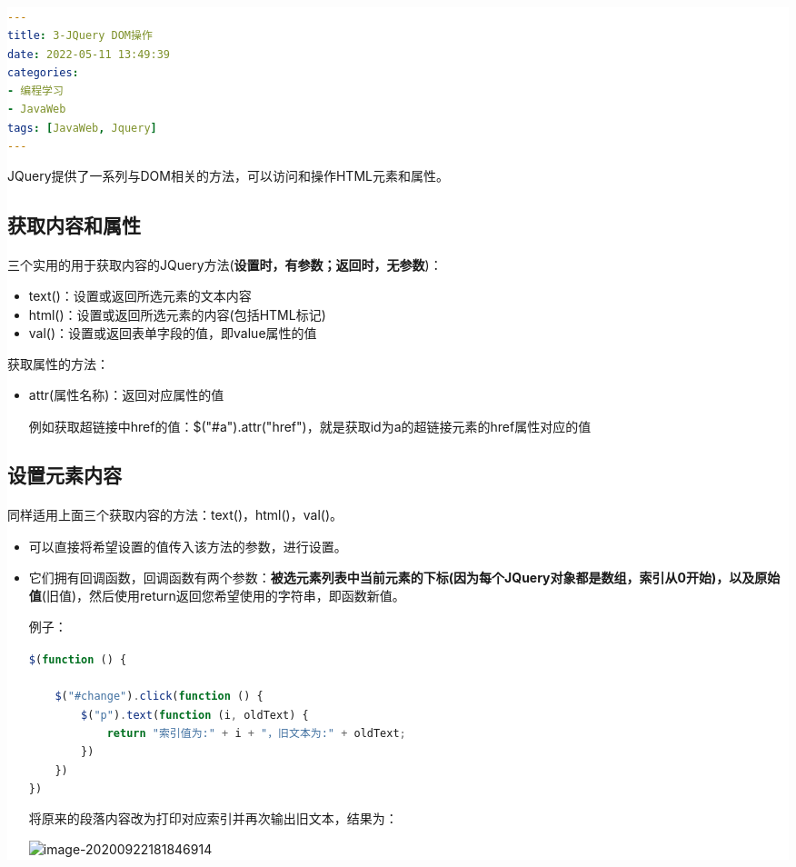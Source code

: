 ```yaml
---
title: 3-JQuery DOM操作
date: 2022-05-11 13:49:39
categories: 
- 编程学习
- JavaWeb
tags: [JavaWeb, Jquery]
---
```




JQuery提供了一系列与DOM相关的方法，可以访问和操作HTML元素和属性。



## 获取内容和属性

三个实用的用于获取内容的JQuery方法(**设置时，有参数；返回时，无参数**)：

- text()：设置或返回所选元素的文本内容
- html()：设置或返回所选元素的内容(包括HTML标记)
- val()：设置或返回表单字段的值，即value属性的值

获取属性的方法：

- attr(属性名称)：返回对应属性的值

    例如获取超链接中href的值：$("#a").attr("href")，就是获取id为a的超链接元素的href属性对应的值




## 设置元素内容

同样适用上面三个获取内容的方法：text()，html()，val()。

-  可以直接将希望设置的值传入该方法的参数，进行设置。

- 它们拥有回调函数，回调函数有两个参数：**被选元素列表中当前元素的下标(因为每个JQuery对象都是数组，索引从0开始)，以及原始值**(旧值)，然后使用return返回您希望使用的字符串，即函数新值。

    例子：

    ```javascript
    $(function () {
    
        $("#change").click(function () {
            $("p").text(function (i, oldText) {
                return "索引值为:" + i + "，旧文本为:" + oldText;
            })
        })
    })
    ```

    将原来的段落内容改为打印对应索引并再次输出旧文本，结果为：

    ![image-20200922181846914](https://crayon-1302863897.cos.ap-beijing.myqcloud.com/20200922181854.png)
